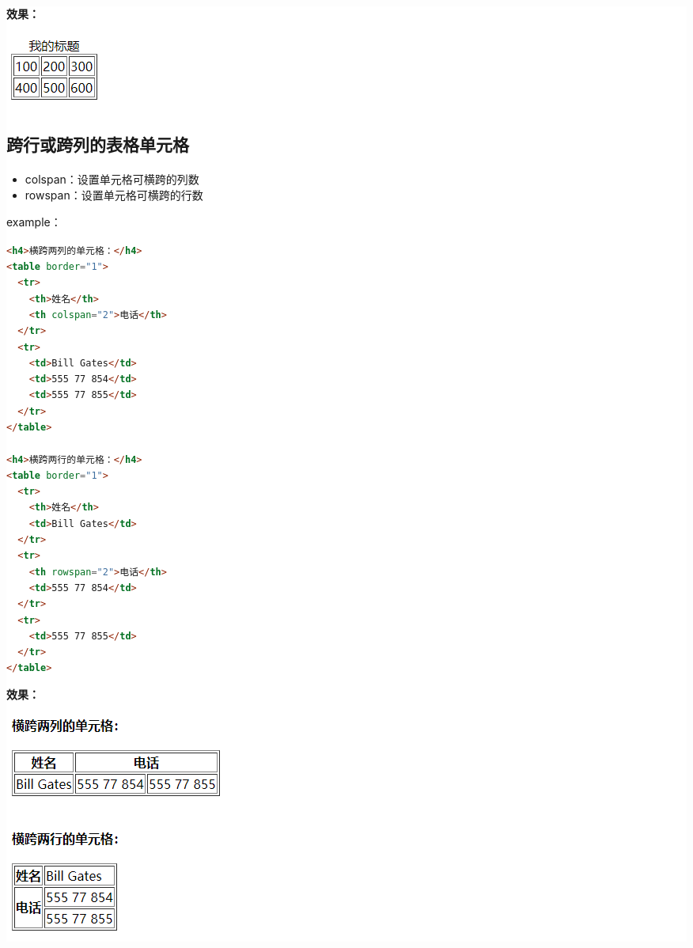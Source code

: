 **效果：**

![HTML_表格05](images/HTML_表格05.jpg)

## 跨行或跨列的表格单元格

- colspan：设置单元格可横跨的列数
- rowspan：设置单元格可横跨的行数

example：

```html
<h4>横跨两列的单元格：</h4>
<table border="1">
  <tr>
    <th>姓名</th>
    <th colspan="2">电话</th>
  </tr>
  <tr>
    <td>Bill Gates</td>
    <td>555 77 854</td>
    <td>555 77 855</td>
  </tr>
</table>
​
<h4>横跨两行的单元格：</h4>
<table border="1">
  <tr>
    <th>姓名</th>
    <td>Bill Gates</td>
  </tr>
  <tr>
    <th rowspan="2">电话</th>
    <td>555 77 854</td>
  </tr>
  <tr>
    <td>555 77 855</td>
  </tr>
</table>
```

**效果：**

![HTML_表格06](images/HTML_表格06.jpg)
